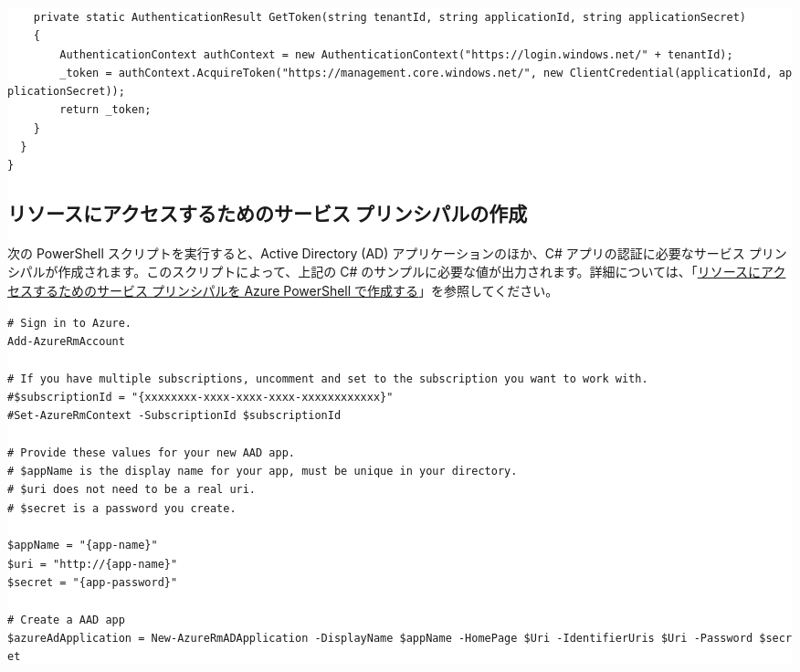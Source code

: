 

        private static AuthenticationResult GetToken(string tenantId, string applicationId, string applicationSecret)
        {
            AuthenticationContext authContext = new AuthenticationContext("https://login.windows.net/" + tenantId);
            _token = authContext.AcquireToken("https://management.core.windows.net/", new ClientCredential(applicationId, applicationSecret));
            return _token;
        }
      }
    }





## リソースにアクセスするためのサービス プリンシパルの作成

次の PowerShell スクリプトを実行すると、Active Directory (AD) アプリケーションのほか、C# アプリの認証に必要なサービス プリンシパルが作成されます。このスクリプトによって、上記の C# のサンプルに必要な値が出力されます。詳細については、「[リソースにアクセスするためのサービス プリンシパルを Azure PowerShell で作成する](../resource-group-authenticate-service-principal.md)」を参照してください。

   
    # Sign in to Azure.
    Add-AzureRmAccount
    
    # If you have multiple subscriptions, uncomment and set to the subscription you want to work with.
    #$subscriptionId = "{xxxxxxxx-xxxx-xxxx-xxxx-xxxxxxxxxxxx}"
    #Set-AzureRmContext -SubscriptionId $subscriptionId
    
    # Provide these values for your new AAD app.
    # $appName is the display name for your app, must be unique in your directory.
    # $uri does not need to be a real uri.
    # $secret is a password you create.
    
    $appName = "{app-name}"
    $uri = "http://{app-name}"
    $secret = "{app-password}"
    
    # Create a AAD app
    $azureAdApplication = New-AzureRmADApplication -DisplayName $appName -HomePage $Uri -IdentifierUris $Uri -Password $secret
    